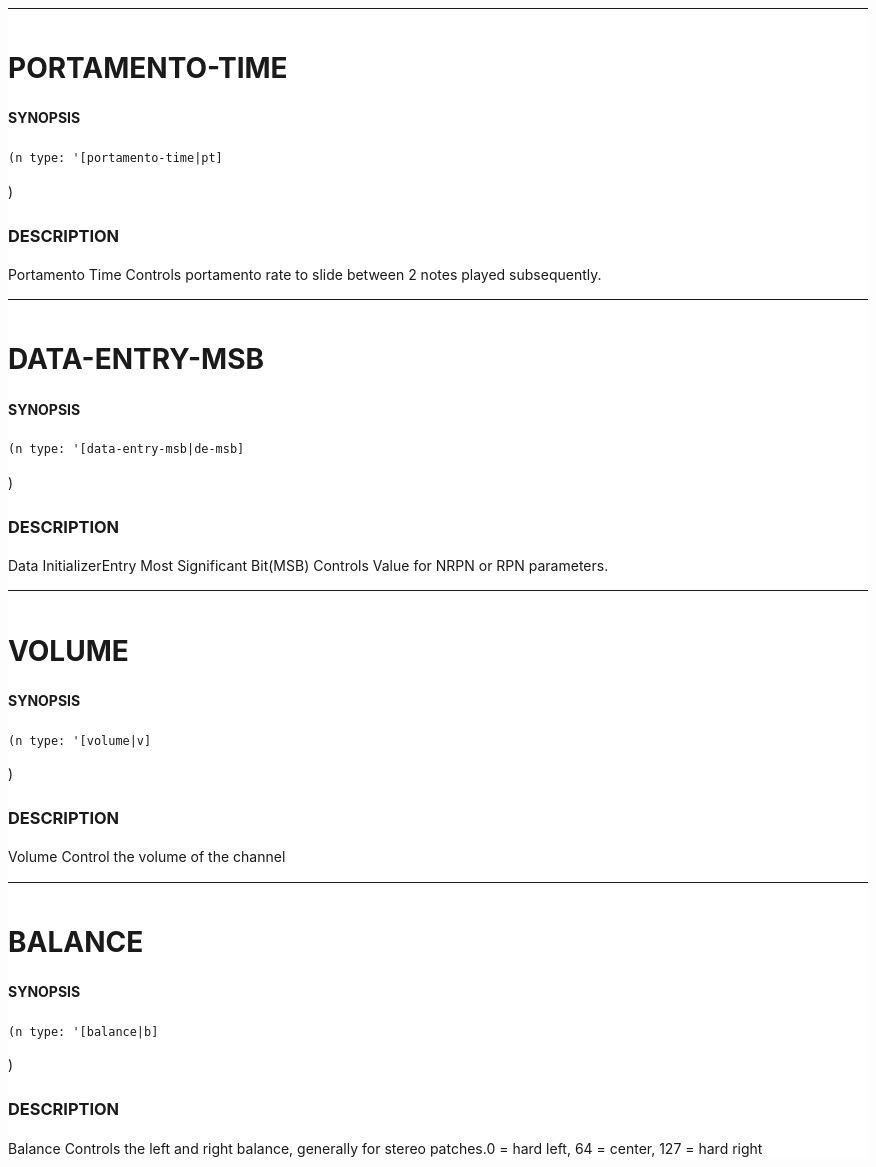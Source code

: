 

--------------------------------------------------------

PORTAMENTO-TIME
====================

#### SYNOPSIS ####
    (n type: '[portamento-time|pt] 
)

### DESCRIPTION ###
Portamento Time Controls portamento rate to slide between 2 notes played subsequently.



--------------------------------------------------------

DATA-ENTRY-MSB
====================

#### SYNOPSIS ####
    (n type: '[data-entry-msb|de-msb] 
)

### DESCRIPTION ###
Data InitializerEntry Most Significant Bit\(MSB\) Controls Value for NRPN or
RPN parameters.



--------------------------------------------------------

VOLUME
====================

#### SYNOPSIS ####
    (n type: '[volume|v] 
)

### DESCRIPTION ###
Volume Control the volume of the channel



--------------------------------------------------------

BALANCE
====================

#### SYNOPSIS ####
    (n type: '[balance|b] 
)

### DESCRIPTION ###
Balance Controls the left and right balance, generally for stereo patches.0 =
hard left, 64 = center, 127 = hard right
